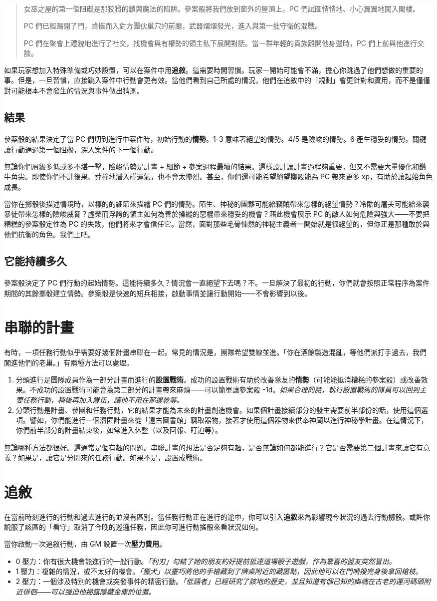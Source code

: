 
> 女巫之屋的第一個阻礙是那狡猾的鎖與魔法的陷阱。參案骰將我們放到窗外的屋頂上，PC 們試圖悄悄地、小心翼翼地闖入閣樓。
> 
> PC 們已經踢開了門，蜂擁而入對方團伙巢穴的前廳，武器熠熠發光，進入與第一批守衛的混戰。
> 
> PC 們在聚會上禮貌地進行了社交，找機會與有權勢的領主私下展開對話。當一群年輕的貴族離開他身邊時，PC 們上前與他進行交談。

如果玩家想加入特殊準備或巧妙設置，可以在案件中用**追敘**。這需要時間習慣。玩家一開始可能會不滿，擔心你跳過了他們想做的重要的事。但是，一旦習慣，直接跳入案件中行動會更有效。當他們看到自己所處的情況，他們在追敘中的「規劃」會更針對和實用，而不是僅僅對可能根本不會發生的情況與事件做出猜測。

## 結果

參案骰的結果決定了當 PC 們切到進行中案件時，初始行動的**情勢**。<span class="game-term">1-3</span> 意味著絕望的情勢。<span class="game-term">4/5</span> 是險峻的情勢。<span class="game-term">6</span> 產生穩妥的情勢。<span class="game-term">關鍵</span>讓行動通過第一個阻礙，深入案件的下一個行動。

無論你們層級多低或多不堪一擊，險峻情勢是計畫 + 細節 + 參案過程最壞的結果。這樣設計讓計畫過程夠重要，但又不需要大量優化和鑽牛角尖。即使你們不計後果、莽撞地潛入碰運氣，也不會太慘烈。甚至，你們還可能希望絕望擲骰能為 PC 帶來更多 xp，有助於讓起始角色成長。

當你在擲骰後描述情境時，以標的的細節來描繪 PC 們的情勢。陌生、神秘的團夥可能給竊賊帶來怎樣的絕望情勢？冷酷的屠夫可能給來襲暴徒帶來怎樣的險峻威脅？虛榮而浮誇的領主如何為善於操縱的惡棍帶來穩妥的機會？藉此機會展示 PC 的敵人如何危險與強大——不要把糟糕的參案骰定性為 PC 的失敗，他們將來才會信任它。當然，面對那些毛骨悚然的神秘主義者一開始就是很絕望的，但你正是那種敢於與他們抗衡的角色。我們上吧。

## 它能持續多久

參案骰決定了 PC 們行動的起始情勢。這能持續多久？情況會一直絕望下去嗎？不。一旦解決了最初的行動，你們就會按照正常程序為案件期間的其餘擲骰建立情勢。參案骰是快速的短兵相接，啟動事情並讓行動開始——不會影響到以後。

# 串聯的計畫

有時，一項任務行動似乎需要好幾個計畫串聯在一起。常見的情況是，團隊希望雙線並進。「你在酒館製造混亂，等他們派打手過去，我們闖進他們的老巢。」有兩種方法可以處理。

1. 分頭進行是團隊成員作為一部分計畫而進行的**設置戰術**。成功的設置戰術有助於改善隊友的**情勢**（可能能抵消糟糕的參案骰）或改善效果。不成功的設置戰術可能會為第二部分的計畫帶來麻煩——可以簡單讓參案骰 -1d。_如果合理的話，執行設置戰術的隊員可以回到主要任務行動，稍後再加入隊伍，讓他不用在那邊乾等。_
2. 分頭行動是計畫、參團和任務行動，它的結果才能為未來的計畫創造機會。如果個計畫接續部分的發生需要前半部份的話，使用這個選項。譬如，你們能進行一個潛匿計畫來從「遠古圖書館」竊取器物，接著才使用這個器物來供奉神廟以進行神秘學計畫。在這情況下，你們前半部分的計畫結束後，如常進入休整（以及回報、<span class="game-term">盯迫</span>等）。

無論哪種方法都很好。這通常是個有趣的問題。串聯計畫的想法是否足夠有趣，是否無論如何都能進行？它是否需要第二個計畫來讓它有意義？如果是，讓它是分開來的任務行動。如果不是，設置成戰術。

# 追敘

在當前時刻進行的行動和過去進行的並沒有區別。當任務行動正在進行的途中，你可以引入**追敘**來為影響現今狀況的過去行動擲骰。或許你說服了該區的「看守」取消了今晚的巡邏任務，因此你可進行<span class="game-term">動搖</span>骰來看狀況如何。

當你啟動一次追敘行動，由 GM 設置一次**壓力費用**。

* <span class="game-term">0 壓力：</span>你有很大機會能進行的一般行動。<em>「利刃」<span class="game-term">勾結</span>了她的朋友約好提前抵達這場骰子遊戲，作為驚喜的盟友突然冒出。</em>
* <span class="game-term">1 壓力：</span>複雜的情況，或不太好的機會。<em>「獵犬」以<span class="game-term">靈巧</span>將他的手槍藏到了牌桌附近的藏匿點，因此他可以在門哨搜完身後拿回槍枝。</em>
* <span class="game-term">2 壓力：</span>一個涉及特別的機會或突發事件的精密行動。<em>「低語者」已經<span class="game-term">研究</span>了該地的歷史，並且知道有個已知的幽魂在古老的運河碼頭附近徘徊——可以強迫他揭露隱藏金庫的位置。</em>
